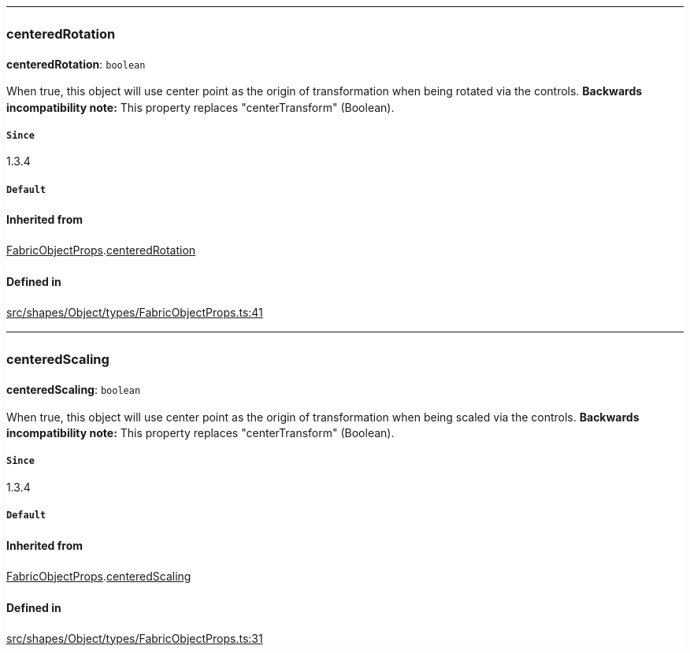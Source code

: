 ___

### centeredRotation

 **centeredRotation**: `boolean`

When true, this object will use center point as the origin of transformation
when being rotated via the controls.
<b>Backwards incompatibility note:</b> This property replaces "centerTransform" (Boolean).

**`Since`**

1.3.4

**`Default`**

```ts

```

#### Inherited from

[FabricObjectProps](/apidocs/interfaces/FabricObjectProps.md).[centeredRotation](/apidocs/interfaces/FabricObjectProps.md#centeredrotation)

#### Defined in

[src/shapes/Object/types/FabricObjectProps.ts:41](https://github.com/fabricjs/fabric.js/blob/078809453/src/shapes/Object/types/FabricObjectProps.ts#L41)

___

### centeredScaling

 **centeredScaling**: `boolean`

When true, this object will use center point as the origin of transformation
when being scaled via the controls.
<b>Backwards incompatibility note:</b> This property replaces "centerTransform" (Boolean).

**`Since`**

1.3.4

**`Default`**

```ts

```

#### Inherited from

[FabricObjectProps](/apidocs/interfaces/FabricObjectProps.md).[centeredScaling](/apidocs/interfaces/FabricObjectProps.md#centeredscaling)

#### Defined in

[src/shapes/Object/types/FabricObjectProps.ts:31](https://github.com/fabricjs/fabric.js/blob/078809453/src/shapes/Object/types/FabricObjectProps.ts#L31)
